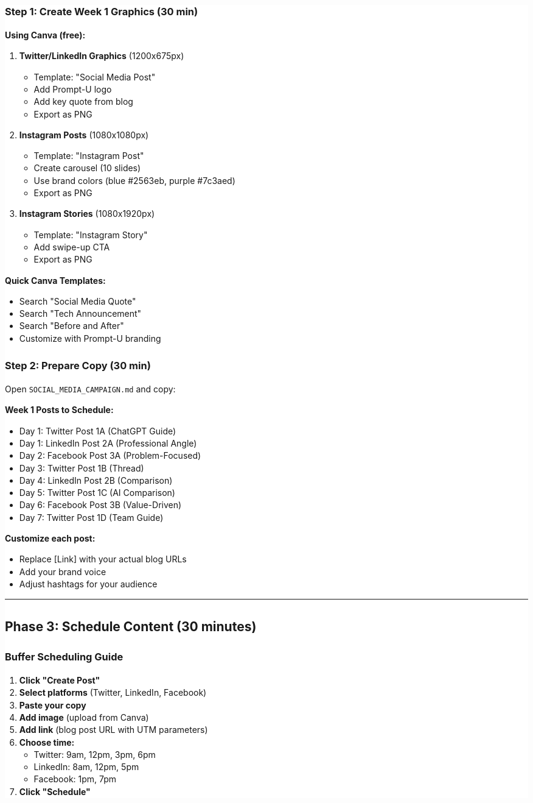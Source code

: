### Step 1: Create Week 1 Graphics (30 min)

**Using Canva (free):**

1. **Twitter/LinkedIn Graphics** (1200x675px)
   - Template: "Social Media Post"
   - Add Prompt-U logo
   - Add key quote from blog
   - Export as PNG

2. **Instagram Posts** (1080x1080px)
   - Template: "Instagram Post"
   - Create carousel (10 slides)
   - Use brand colors (blue #2563eb, purple #7c3aed)
   - Export as PNG

3. **Instagram Stories** (1080x1920px)
   - Template: "Instagram Story"
   - Add swipe-up CTA
   - Export as PNG

**Quick Canva Templates:**
- Search "Social Media Quote"
- Search "Tech Announcement"
- Search "Before and After"
- Customize with Prompt-U branding

### Step 2: Prepare Copy (30 min)

Open `SOCIAL_MEDIA_CAMPAIGN.md` and copy:

**Week 1 Posts to Schedule:**
- Day 1: Twitter Post 1A (ChatGPT Guide)
- Day 1: LinkedIn Post 2A (Professional Angle)
- Day 2: Facebook Post 3A (Problem-Focused)
- Day 3: Twitter Post 1B (Thread)
- Day 4: LinkedIn Post 2B (Comparison)
- Day 5: Twitter Post 1C (AI Comparison)
- Day 6: Facebook Post 3B (Value-Driven)
- Day 7: Twitter Post 1D (Team Guide)

**Customize each post:**
- Replace [Link] with your actual blog URLs
- Add your brand voice
- Adjust hashtags for your audience

---

## Phase 3: Schedule Content (30 minutes)

### Buffer Scheduling Guide

1. **Click "Create Post"**
2. **Select platforms** (Twitter, LinkedIn, Facebook)
3. **Paste your copy**
4. **Add image** (upload from Canva)
5. **Add link** (blog post URL with UTM parameters)
6. **Choose time:**
   - Twitter: 9am, 12pm, 3pm, 6pm
   - LinkedIn: 8am, 12pm, 5pm
   - Facebook: 1pm, 7pm
7. **Click "Schedule"**
